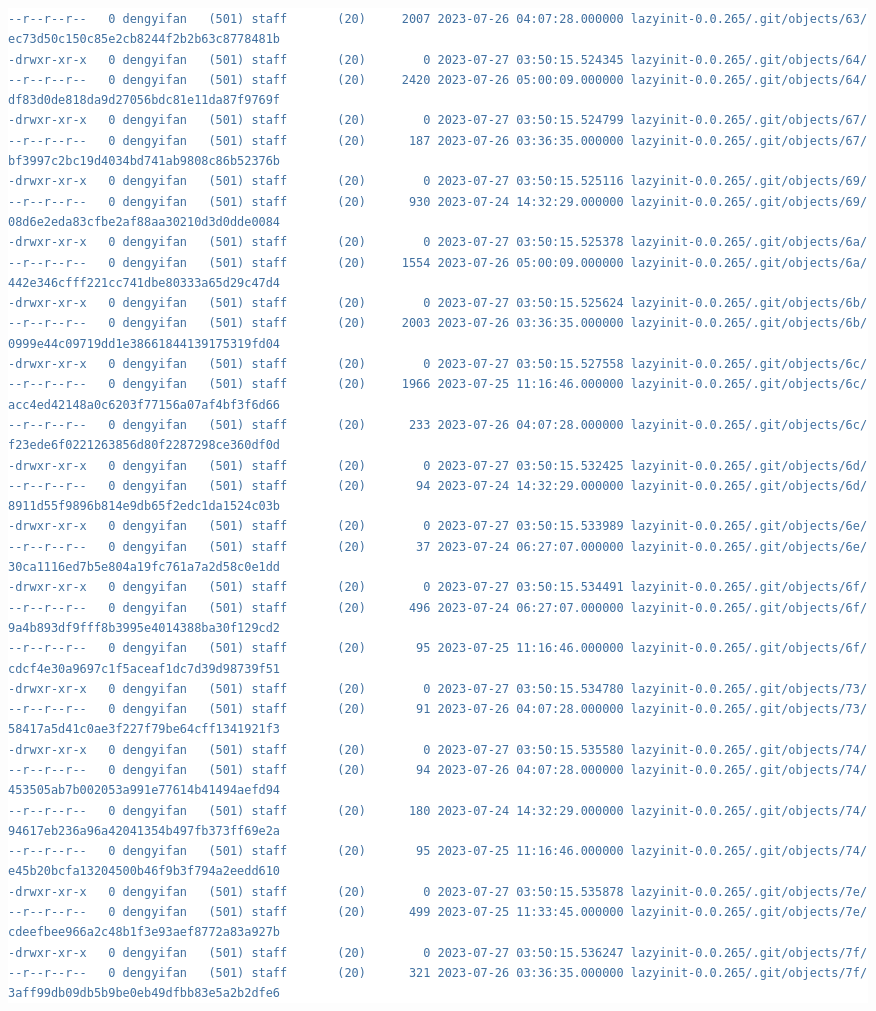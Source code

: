 ```diff
--r--r--r--   0 dengyifan   (501) staff       (20)     2007 2023-07-26 04:07:28.000000 lazyinit-0.0.265/.git/objects/63/ec73d50c150c85e2cb8244f2b2b63c8778481b
-drwxr-xr-x   0 dengyifan   (501) staff       (20)        0 2023-07-27 03:50:15.524345 lazyinit-0.0.265/.git/objects/64/
--r--r--r--   0 dengyifan   (501) staff       (20)     2420 2023-07-26 05:00:09.000000 lazyinit-0.0.265/.git/objects/64/df83d0de818da9d27056bdc81e11da87f9769f
-drwxr-xr-x   0 dengyifan   (501) staff       (20)        0 2023-07-27 03:50:15.524799 lazyinit-0.0.265/.git/objects/67/
--r--r--r--   0 dengyifan   (501) staff       (20)      187 2023-07-26 03:36:35.000000 lazyinit-0.0.265/.git/objects/67/bf3997c2bc19d4034bd741ab9808c86b52376b
-drwxr-xr-x   0 dengyifan   (501) staff       (20)        0 2023-07-27 03:50:15.525116 lazyinit-0.0.265/.git/objects/69/
--r--r--r--   0 dengyifan   (501) staff       (20)      930 2023-07-24 14:32:29.000000 lazyinit-0.0.265/.git/objects/69/08d6e2eda83cfbe2af88aa30210d3d0dde0084
-drwxr-xr-x   0 dengyifan   (501) staff       (20)        0 2023-07-27 03:50:15.525378 lazyinit-0.0.265/.git/objects/6a/
--r--r--r--   0 dengyifan   (501) staff       (20)     1554 2023-07-26 05:00:09.000000 lazyinit-0.0.265/.git/objects/6a/442e346cfff221cc741dbe80333a65d29c47d4
-drwxr-xr-x   0 dengyifan   (501) staff       (20)        0 2023-07-27 03:50:15.525624 lazyinit-0.0.265/.git/objects/6b/
--r--r--r--   0 dengyifan   (501) staff       (20)     2003 2023-07-26 03:36:35.000000 lazyinit-0.0.265/.git/objects/6b/0999e44c09719dd1e38661844139175319fd04
-drwxr-xr-x   0 dengyifan   (501) staff       (20)        0 2023-07-27 03:50:15.527558 lazyinit-0.0.265/.git/objects/6c/
--r--r--r--   0 dengyifan   (501) staff       (20)     1966 2023-07-25 11:16:46.000000 lazyinit-0.0.265/.git/objects/6c/acc4ed42148a0c6203f77156a07af4bf3f6d66
--r--r--r--   0 dengyifan   (501) staff       (20)      233 2023-07-26 04:07:28.000000 lazyinit-0.0.265/.git/objects/6c/f23ede6f0221263856d80f2287298ce360df0d
-drwxr-xr-x   0 dengyifan   (501) staff       (20)        0 2023-07-27 03:50:15.532425 lazyinit-0.0.265/.git/objects/6d/
--r--r--r--   0 dengyifan   (501) staff       (20)       94 2023-07-24 14:32:29.000000 lazyinit-0.0.265/.git/objects/6d/8911d55f9896b814e9db65f2edc1da1524c03b
-drwxr-xr-x   0 dengyifan   (501) staff       (20)        0 2023-07-27 03:50:15.533989 lazyinit-0.0.265/.git/objects/6e/
--r--r--r--   0 dengyifan   (501) staff       (20)       37 2023-07-24 06:27:07.000000 lazyinit-0.0.265/.git/objects/6e/30ca1116ed7b5e804a19fc761a7a2d58c0e1dd
-drwxr-xr-x   0 dengyifan   (501) staff       (20)        0 2023-07-27 03:50:15.534491 lazyinit-0.0.265/.git/objects/6f/
--r--r--r--   0 dengyifan   (501) staff       (20)      496 2023-07-24 06:27:07.000000 lazyinit-0.0.265/.git/objects/6f/9a4b893df9fff8b3995e4014388ba30f129cd2
--r--r--r--   0 dengyifan   (501) staff       (20)       95 2023-07-25 11:16:46.000000 lazyinit-0.0.265/.git/objects/6f/cdcf4e30a9697c1f5aceaf1dc7d39d98739f51
-drwxr-xr-x   0 dengyifan   (501) staff       (20)        0 2023-07-27 03:50:15.534780 lazyinit-0.0.265/.git/objects/73/
--r--r--r--   0 dengyifan   (501) staff       (20)       91 2023-07-26 04:07:28.000000 lazyinit-0.0.265/.git/objects/73/58417a5d41c0ae3f227f79be64cff1341921f3
-drwxr-xr-x   0 dengyifan   (501) staff       (20)        0 2023-07-27 03:50:15.535580 lazyinit-0.0.265/.git/objects/74/
--r--r--r--   0 dengyifan   (501) staff       (20)       94 2023-07-26 04:07:28.000000 lazyinit-0.0.265/.git/objects/74/453505ab7b002053a991e77614b41494aefd94
--r--r--r--   0 dengyifan   (501) staff       (20)      180 2023-07-24 14:32:29.000000 lazyinit-0.0.265/.git/objects/74/94617eb236a96a42041354b497fb373ff69e2a
--r--r--r--   0 dengyifan   (501) staff       (20)       95 2023-07-25 11:16:46.000000 lazyinit-0.0.265/.git/objects/74/e45b20bcfa13204500b46f9b3f794a2eedd610
-drwxr-xr-x   0 dengyifan   (501) staff       (20)        0 2023-07-27 03:50:15.535878 lazyinit-0.0.265/.git/objects/7e/
--r--r--r--   0 dengyifan   (501) staff       (20)      499 2023-07-25 11:33:45.000000 lazyinit-0.0.265/.git/objects/7e/cdeefbee966a2c48b1f3e93aef8772a83a927b
-drwxr-xr-x   0 dengyifan   (501) staff       (20)        0 2023-07-27 03:50:15.536247 lazyinit-0.0.265/.git/objects/7f/
--r--r--r--   0 dengyifan   (501) staff       (20)      321 2023-07-26 03:36:35.000000 lazyinit-0.0.265/.git/objects/7f/3aff99db09db5b9be0eb49dfbb83e5a2b2dfe6
```
